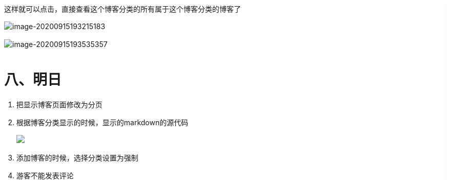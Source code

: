 这样就可以点击，直接查看这个博客分类的所有属于这个博客分类的博客了

![image-20200915193215183](https://gitee.com/likeloveC/picture_bed/raw/master/img/8.26/20200915193215.png)



![image-20200915193535357](https://gitee.com/likeloveC/picture_bed/raw/master/img/8.26/20200915193535.png)









# 八、明日

1.  把显示博客页面修改为分页

2.  根据博客分类显示的时候，显示的markdown的源代码

    ![](https://gitee.com/likeloveC/picture_bed/raw/master/img/8.26/20200915201345.png)

3.  添加博客的时候，选择分类设置为强制

4.  游客不能发表评论

